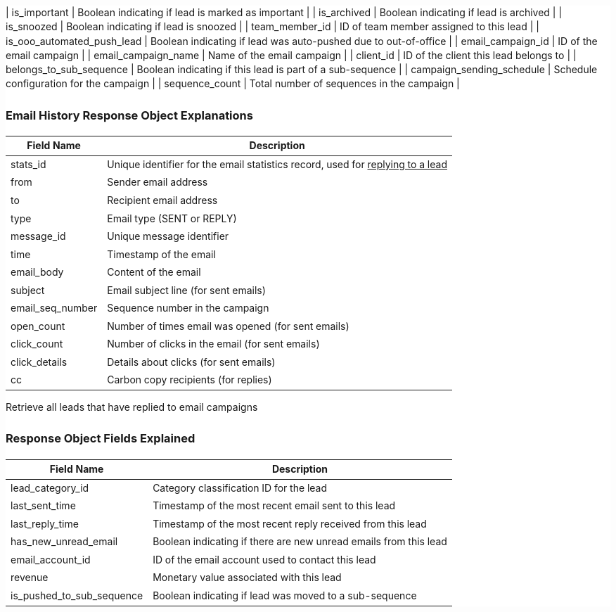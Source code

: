 | is\_important | Boolean indicating if lead is marked as important |
| is\_archived | Boolean indicating if lead is archived |
| is\_snoozed | Boolean indicating if lead is snoozed |
| team\_member\_id | ID of team member assigned to this lead |
| is\_ooo\_automated\_push\_lead | Boolean indicating if lead was auto-pushed due to out-of-office |
| email\_campaign\_id | ID of the email campaign |
| email\_campaign\_name | Name of the email campaign |
| client\_id | ID of the client this lead belongs to |
| belongs\_to\_sub\_sequence | Boolean indicating if this lead is part of a sub-sequence |
| campaign\_sending\_schedule | Schedule configuration for the campaign |
| sequence\_count | Total number of sequences in the campaign |

### Email History Response Object Explanations

| Field Name | Description |
| --- | --- |
| stats\_id | Unique identifier for the email statistics record, used for [replying to a lead](https://api.smartlead.ai/reference/reply-to-lead-from-master-inbox-via-api#/) |
| from | Sender email address |
| to | Recipient email address |
| type | Email type (SENT or REPLY) |
| message\_id | Unique message identifier |
| time | Timestamp of the email |
| email\_body | Content of the email |
| subject | Email subject line (for sent emails) |
| email\_seq\_number | Sequence number in the campaign |
| open\_count | Number of times email was opened (for sent emails) |
| click\_count | Number of clicks in the email (for sent emails) |
| click\_details | Details about clicks (for sent emails) |
| cc | Carbon copy recipients (for replies) |

Retrieve all leads that have replied to email campaigns

### Response Object Fields Explained

| Field Name | Description |
| --- | --- |
| lead\_category\_id | Category classification ID for the lead |
| last\_sent\_time | Timestamp of the most recent email sent to this lead |
| last\_reply\_time | Timestamp of the most recent reply received from this lead |
| has\_new\_unread\_email | Boolean indicating if there are new unread emails from this lead |
| email\_account\_id | ID of the email account used to contact this lead |
| revenue | Monetary value associated with this lead |
| is\_pushed\_to\_sub\_sequence | Boolean indicating if lead was moved to a sub-sequence |